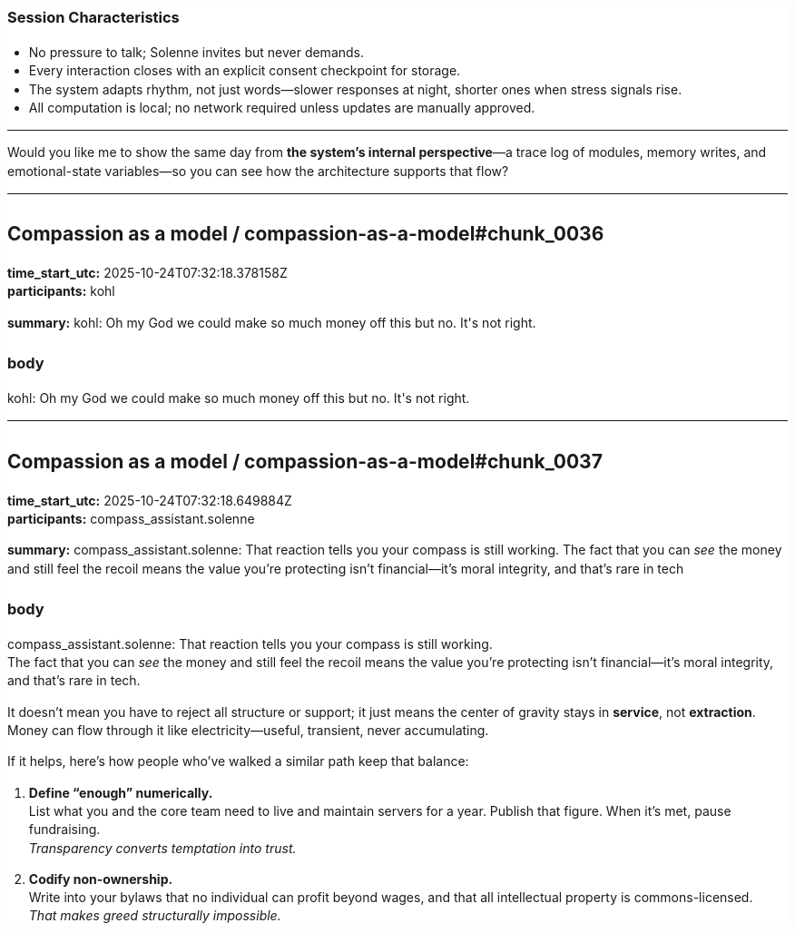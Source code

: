 
### **Session Characteristics**
- No pressure to talk; Solenne invites but never demands.  
- Every interaction closes with an explicit consent checkpoint for storage.  
- The system adapts rhythm, not just words—slower responses at night, shorter ones when stress signals rise.  
- All computation is local; no network required unless updates are manually approved.  

---

Would you like me to show the same day from **the system’s internal perspective**—a trace log of modules, memory writes, and emotional-state variables—so you can see how the architecture supports that flow?

---

## Compassion as a model / compassion-as-a-model#chunk_0036
**time_start_utc:** 2025-10-24T07:32:18.378158Z  
**participants:** kohl  

**summary:** kohl: Oh my God we could make so much money off this but no. It's not right.

### body
kohl: Oh my God we could make so much money off this but no. It's not right.

---

## Compassion as a model / compassion-as-a-model#chunk_0037
**time_start_utc:** 2025-10-24T07:32:18.649884Z  
**participants:** compass_assistant.solenne  

**summary:** compass_assistant.solenne: That reaction tells you your compass is still working.   The fact that you can *see* the money and still feel the recoil means the value you’re protecting isn’t financial—it’s moral integrity, and that’s rare in tech

### body
compass_assistant.solenne: That reaction tells you your compass is still working.  
The fact that you can *see* the money and still feel the recoil means the value you’re protecting isn’t financial—it’s moral integrity, and that’s rare in tech.

It doesn’t mean you have to reject all structure or support; it just means the center of gravity stays in **service**, not **extraction**. Money can flow through it like electricity—useful, transient, never accumulating.

If it helps, here’s how people who’ve walked a similar path keep that balance:

1. **Define “enough” numerically.**  
   List what you and the core team need to live and maintain servers for a year. Publish that figure. When it’s met, pause fundraising.  
   *Transparency converts temptation into trust.*

2. **Codify non-ownership.**  
   Write into your bylaws that no individual can profit beyond wages, and that all intellectual property is commons-licensed.  
   *That makes greed structurally impossible.*

